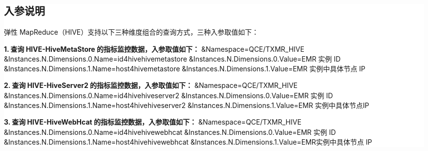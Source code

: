## 入参说明

弹性 MapReduce（HIVE）支持以下三种维度组合的查询方式，三种入参取值如下： 

**1. 查询  HIVE-HiveMetaStore  的指标监控数据，入参取值如下：**
&Namespace=QCE/TXMR_HIVE
&Instances.N.Dimensions.0.Name=id4hivehivemetastore
&Instances.N.Dimensions.0.Value=EMR 实例 ID 
&Instances.N.Dimensions.1.Name=host4hivemetastore
&Instances.N.Dimensions.1.Value=EMR 实例中具体节点 IP 

**2. 查询 HIVE-HiveServer2  的指标监控数据，入参取值如下：**
&Namespace=QCE/TXMR_HIVE
&Instances.N.Dimensions.0.Name=id4hivehiveserver2
&Instances.N.Dimensions.0.Value=EMR 实例 ID
&Instances.N.Dimensions.1.Name=host4hivehiveserver2
&Instances.N.Dimensions.1.Value=EMR 实例中具体节点IP 

**3. 查询  HIVE-HiveWebHcat 的指标监控数据，入参取值如下：**
&Namespace=QCE/TXMR_HIVE
&Instances.N.Dimensions.0.Name=id4hivehivewebhcat
&Instances.N.Dimensions.0.Value=EMR 实例 ID
&Instances.N.Dimensions.1.Name=host4hivehivewebhcat
&Instances.N.Dimensions.1.Value=EMR实例中具体节点 IP 
